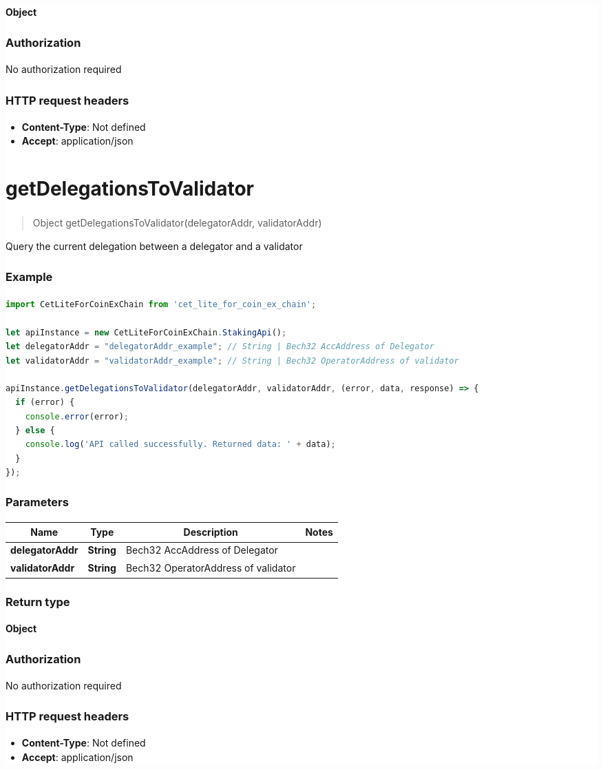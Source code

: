 **Object**

### Authorization

No authorization required

### HTTP request headers

 - **Content-Type**: Not defined
 - **Accept**: application/json

<a name="getDelegationsToValidator"></a>
# **getDelegationsToValidator**
> Object getDelegationsToValidator(delegatorAddr, validatorAddr)

Query the current delegation between a delegator and a validator

### Example
```javascript
import CetLiteForCoinExChain from 'cet_lite_for_coin_ex_chain';

let apiInstance = new CetLiteForCoinExChain.StakingApi();
let delegatorAddr = "delegatorAddr_example"; // String | Bech32 AccAddress of Delegator
let validatorAddr = "validatorAddr_example"; // String | Bech32 OperatorAddress of validator

apiInstance.getDelegationsToValidator(delegatorAddr, validatorAddr, (error, data, response) => {
  if (error) {
    console.error(error);
  } else {
    console.log('API called successfully. Returned data: ' + data);
  }
});
```

### Parameters

Name | Type | Description  | Notes
------------- | ------------- | ------------- | -------------
 **delegatorAddr** | **String**| Bech32 AccAddress of Delegator | 
 **validatorAddr** | **String**| Bech32 OperatorAddress of validator | 

### Return type

**Object**

### Authorization

No authorization required

### HTTP request headers

 - **Content-Type**: Not defined
 - **Accept**: application/json
